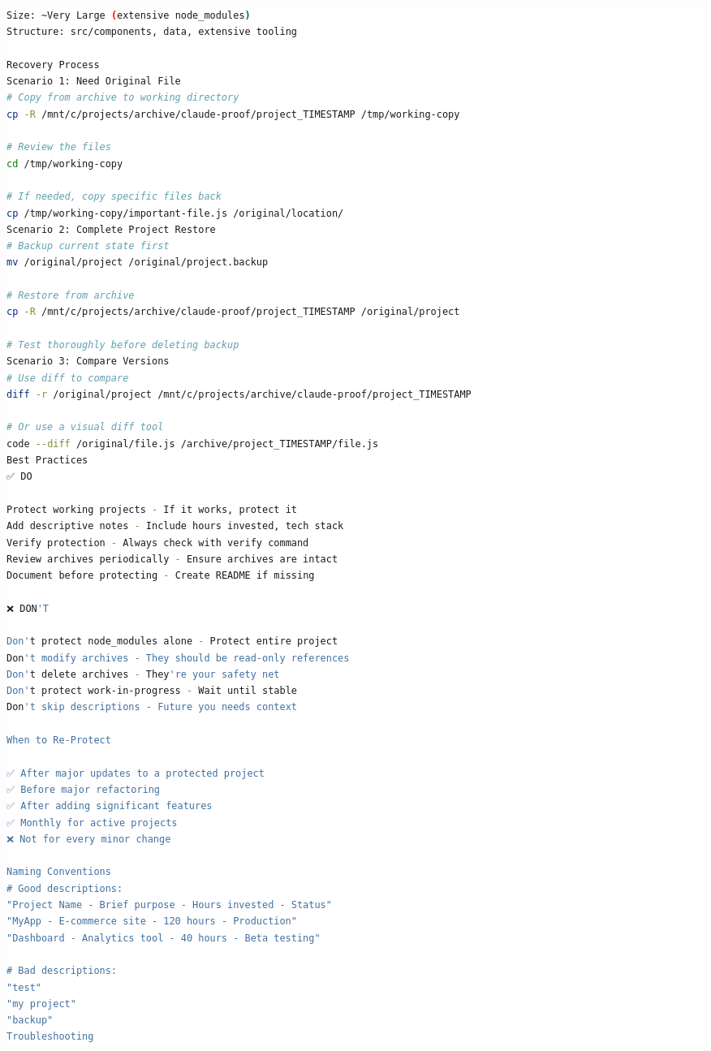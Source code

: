 ```bash
Size: ~Very Large (extensive node_modules)
Structure: src/components, data, extensive tooling

Recovery Process
Scenario 1: Need Original File
# Copy from archive to working directory
cp -R /mnt/c/projects/archive/claude-proof/project_TIMESTAMP /tmp/working-copy

# Review the files
cd /tmp/working-copy

# If needed, copy specific files back
cp /tmp/working-copy/important-file.js /original/location/
Scenario 2: Complete Project Restore
# Backup current state first
mv /original/project /original/project.backup

# Restore from archive
cp -R /mnt/c/projects/archive/claude-proof/project_TIMESTAMP /original/project

# Test thoroughly before deleting backup
Scenario 3: Compare Versions
# Use diff to compare
diff -r /original/project /mnt/c/projects/archive/claude-proof/project_TIMESTAMP

# Or use a visual diff tool
code --diff /original/file.js /archive/project_TIMESTAMP/file.js
Best Practices
✅ DO

Protect working projects - If it works, protect it
Add descriptive notes - Include hours invested, tech stack
Verify protection - Always check with verify command
Review archives periodically - Ensure archives are intact
Document before protecting - Create README if missing

❌ DON'T

Don't protect node_modules alone - Protect entire project
Don't modify archives - They should be read-only references
Don't delete archives - They're your safety net
Don't protect work-in-progress - Wait until stable
Don't skip descriptions - Future you needs context

When to Re-Protect

✅ After major updates to a protected project
✅ Before major refactoring
✅ After adding significant features
✅ Monthly for active projects
❌ Not for every minor change

Naming Conventions
# Good descriptions:
"Project Name - Brief purpose - Hours invested - Status"
"MyApp - E-commerce site - 120 hours - Production"
"Dashboard - Analytics tool - 40 hours - Beta testing"

# Bad descriptions:
"test"
"my project"
"backup"
Troubleshooting
```